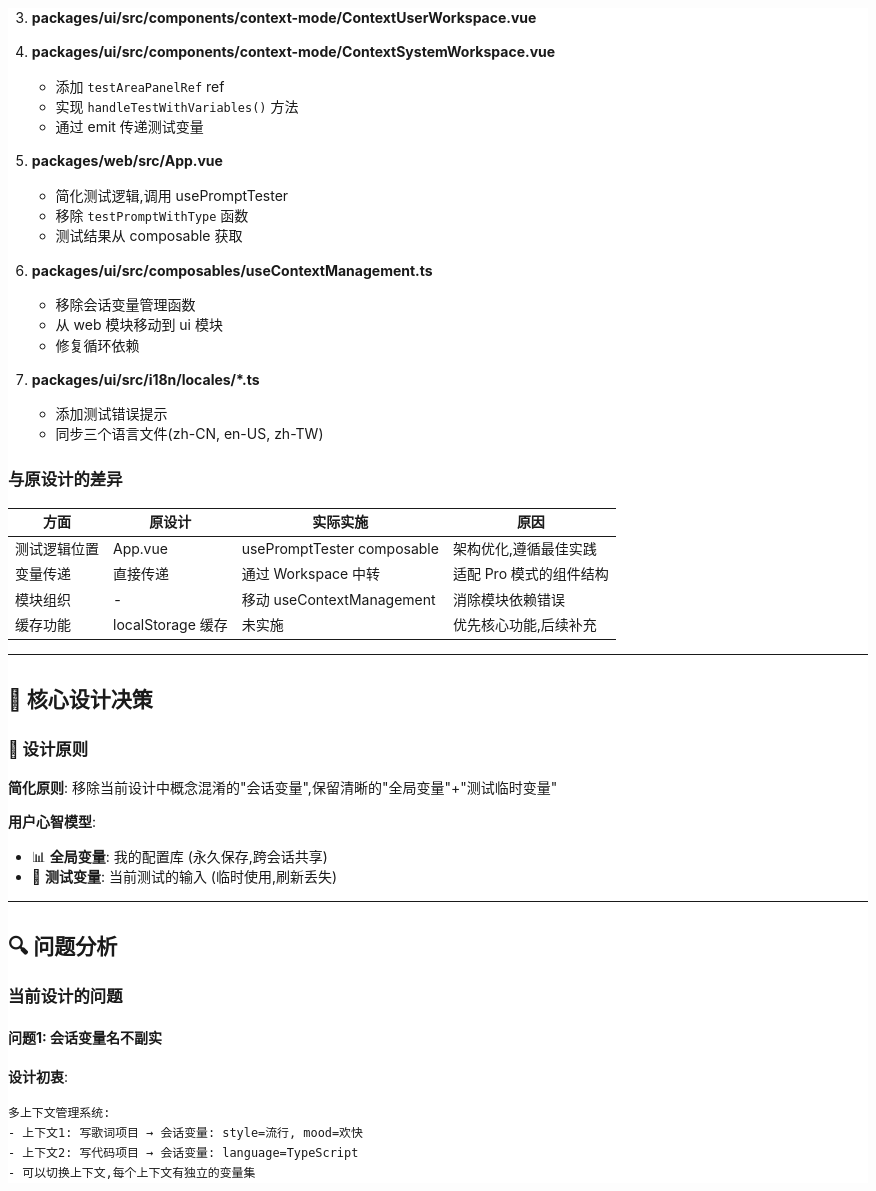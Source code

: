 3. **packages/ui/src/components/context-mode/ContextUserWorkspace.vue**
4. **packages/ui/src/components/context-mode/ContextSystemWorkspace.vue**
   - 添加 `testAreaPanelRef` ref
   - 实现 `handleTestWithVariables()` 方法
   - 通过 emit 传递测试变量

5. **packages/web/src/App.vue**
   - 简化测试逻辑,调用 usePromptTester
   - 移除 `testPromptWithType` 函数
   - 测试结果从 composable 获取

6. **packages/ui/src/composables/useContextManagement.ts**
   - 移除会话变量管理函数
   - 从 web 模块移动到 ui 模块
   - 修复循环依赖

7. **packages/ui/src/i18n/locales/*.ts**
   - 添加测试错误提示
   - 同步三个语言文件(zh-CN, en-US, zh-TW)

### 与原设计的差异

| 方面 | 原设计 | 实际实施 | 原因 |
|-----|-------|---------|------|
| 测试逻辑位置 | App.vue | usePromptTester composable | 架构优化,遵循最佳实践 |
| 变量传递 | 直接传递 | 通过 Workspace 中转 | 适配 Pro 模式的组件结构 |
| 模块组织 | - | 移动 useContextManagement | 消除模块依赖错误 |
| 缓存功能 | localStorage 缓存 | 未实施 | 优先核心功能,后续补充 |

---

## 📢 核心设计决策

### 🎯 设计原则

**简化原则**: 移除当前设计中概念混淆的"会话变量",保留清晰的"全局变量"+"测试临时变量"

**用户心智模型**:
- 📊 **全局变量**: 我的配置库 (永久保存,跨会话共享)
- 🧪 **测试变量**: 当前测试的输入 (临时使用,刷新丢失)

---

## 🔍 问题分析

### 当前设计的问题

#### 问题1: 会话变量名不副实

**设计初衷**:
```
多上下文管理系统:
- 上下文1: 写歌词项目 → 会话变量: style=流行, mood=欢快
- 上下文2: 写代码项目 → 会话变量: language=TypeScript
- 可以切换上下文,每个上下文有独立的变量集
```
